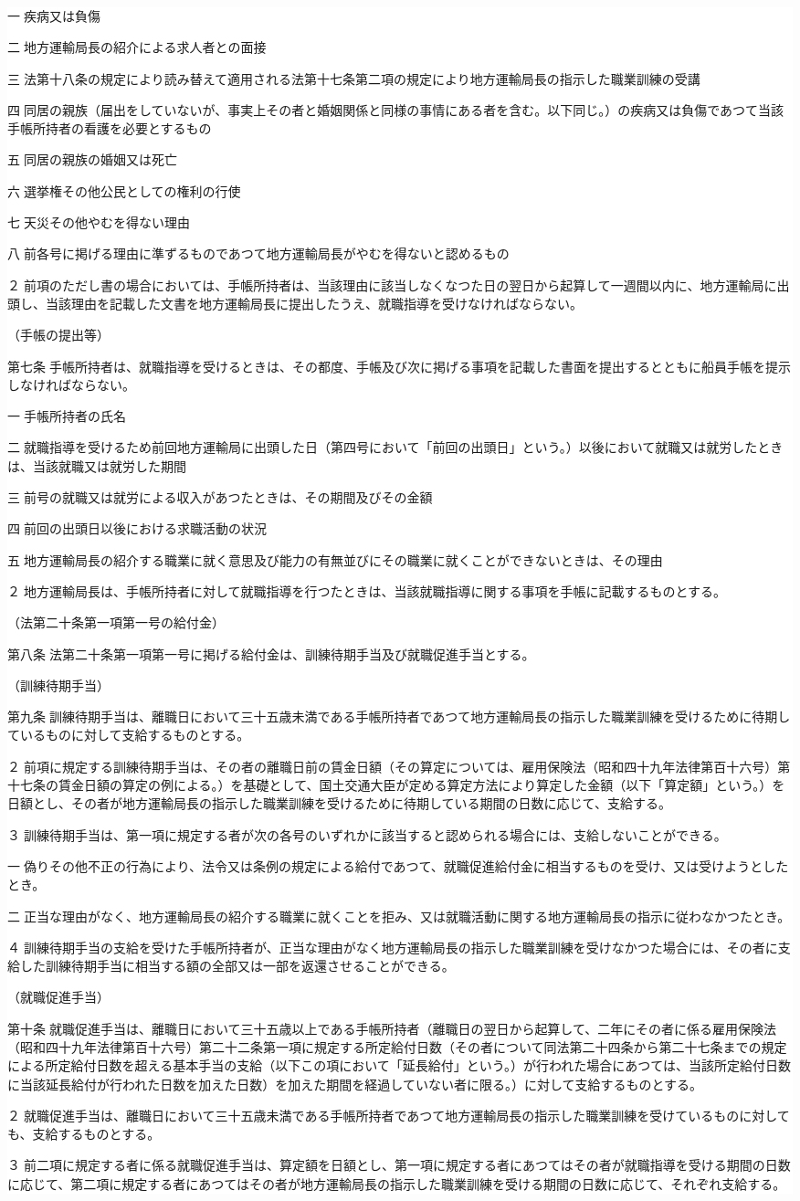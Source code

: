 一 疾病又は負傷

二 地方運輸局長の紹介による求人者との面接

三 法第十八条の規定により読み替えて適用される法第十七条第二項の規定により地方運輸局長の指示した職業訓練の受講

四 同居の親族（届出をしていないが、事実上その者と婚姻関係と同様の事情にある者を含む。以下同じ。）の疾病又は負傷であつて当該手帳所持者の看護を必要とするもの

五 同居の親族の婚姻又は死亡

六 選挙権その他公民としての権利の行使

七 天災その他やむを得ない理由

八 前各号に掲げる理由に準ずるものであつて地方運輸局長がやむを得ないと認めるもの

２ 前項のただし書の場合においては、手帳所持者は、当該理由に該当しなくなつた日の翌日から起算して一週間以内に、地方運輸局に出頭し、当該理由を記載した文書を地方運輸局長に提出したうえ、就職指導を受けなければならない。

（手帳の提出等）

第七条 手帳所持者は、就職指導を受けるときは、その都度、手帳及び次に掲げる事項を記載した書面を提出するとともに船員手帳を提示しなければならない。

一 手帳所持者の氏名

二 就職指導を受けるため前回地方運輸局に出頭した日（第四号において「前回の出頭日」という。）以後において就職又は就労したときは、当該就職又は就労した期間

三 前号の就職又は就労による収入があつたときは、その期間及びその金額

四 前回の出頭日以後における求職活動の状況

五 地方運輸局長の紹介する職業に就く意思及び能力の有無並びにその職業に就くことができないときは、その理由

２ 地方運輸局長は、手帳所持者に対して就職指導を行つたときは、当該就職指導に関する事項を手帳に記載するものとする。

（法第二十条第一項第一号の給付金）

第八条 法第二十条第一項第一号に掲げる給付金は、訓練待期手当及び就職促進手当とする。

（訓練待期手当）

第九条 訓練待期手当は、離職日において三十五歳未満である手帳所持者であつて地方運輸局長の指示した職業訓練を受けるために待期しているものに対して支給するものとする。

２ 前項に規定する訓練待期手当は、その者の離職日前の賃金日額（その算定については、雇用保険法（昭和四十九年法律第百十六号）第十七条の賃金日額の算定の例による。）を基礎として、国土交通大臣が定める算定方法により算定した金額（以下「算定額」という。）を日額とし、その者が地方運輸局長の指示した職業訓練を受けるために待期している期間の日数に応じて、支給する。

３ 訓練待期手当は、第一項に規定する者が次の各号のいずれかに該当すると認められる場合には、支給しないことができる。

一 偽りその他不正の行為により、法令又は条例の規定による給付であつて、就職促進給付金に相当するものを受け、又は受けようとしたとき。

二 正当な理由がなく、地方運輸局長の紹介する職業に就くことを拒み、又は就職活動に関する地方運輸局長の指示に従わなかつたとき。

４ 訓練待期手当の支給を受けた手帳所持者が、正当な理由がなく地方運輸局長の指示した職業訓練を受けなかつた場合には、その者に支給した訓練待期手当に相当する額の全部又は一部を返還させることができる。

（就職促進手当）

第十条 就職促進手当は、離職日において三十五歳以上である手帳所持者（離職日の翌日から起算して、二年にその者に係る雇用保険法（昭和四十九年法律第百十六号）第二十二条第一項に規定する所定給付日数（その者について同法第二十四条から第二十七条までの規定による所定給付日数を超える基本手当の支給（以下この項において「延長給付」という。）が行われた場合にあつては、当該所定給付日数に当該延長給付が行われた日数を加えた日数）を加えた期間を経過していない者に限る。）に対して支給するものとする。

２ 就職促進手当は、離職日において三十五歳未満である手帳所持者であつて地方運輸局長の指示した職業訓練を受けているものに対しても、支給するものとする。

３ 前二項に規定する者に係る就職促進手当は、算定額を日額とし、第一項に規定する者にあつてはその者が就職指導を受ける期間の日数に応じて、第二項に規定する者にあつてはその者が地方運輸局長の指示した職業訓練を受ける期間の日数に応じて、それぞれ支給する。
